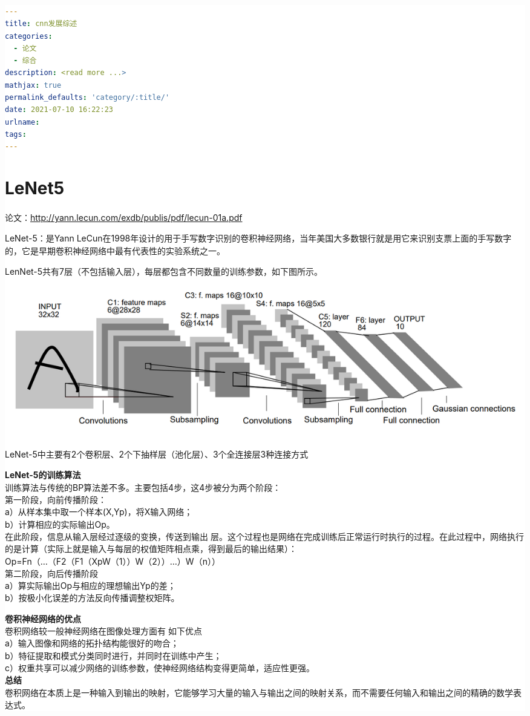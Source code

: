 ```yaml
---
title: cnn发展综述
categories:
  - 论文
  - 综合
description: <read more ...>
mathjax: true
permalink_defaults: 'category/:title/'
date: 2021-07-10 16:22:23
urlname:
tags:
---
```


# LeNet5

论文：http://yann.lecun.com/exdb/publis/pdf/lecun-01a.pdf

LeNet-5：是Yann LeCun在1998年设计的用于手写数字识别的卷积神经网络，当年美国大多数银行就是用它来识别支票上面的手写数字的，它是早期卷积神经网络中最有代表性的实验系统之一。

LenNet-5共有7层（不包括输入层），每层都包含不同数量的训练参数，如下图所示。

![](cnn%E5%8F%91%E5%B1%95%E7%BB%BC%E8%BF%B0/1625905160-6fa3eace4edc40f5e8fe801f269697c1.png)

LeNet-5中主要有2个卷积层、2个下抽样层（池化层）、3个全连接层3种连接方式

**LeNet-5的训练算法**   
训练算法与传统的BP算法差不多。主要包括4步，这4步被分为两个阶段：   
第一阶段，向前传播阶段：   
a）从样本集中取一个样本(X,Yp)，将X输入网络；   
b）计算相应的实际输出Op。   
在此阶段，信息从输入层经过逐级的变换，传送到输出 层。这个过程也是网络在完成训练后正常运行时执行的过程。在此过程中，网络执行的是计算（实际上就是输入与每层的权值矩阵相点乘，得到最后的输出结果）：   
Op=Fn（…（F2（F1（XpW（1））W（2））…）W（n））   
第二阶段，向后传播阶段   
a）算实际输出Op与相应的理想输出Yp的差；   
b）按极小化误差的方法反向传播调整权矩阵。

**卷积神经网络的优点**   
卷积网络较一般神经网络在图像处理方面有 如下优点   
a）输入图像和网络的拓扑结构能很好的吻合；   
b）特征提取和模式分类同时进行，并同时在训练中产生；   
c）权重共享可以减少网络的训练参数，使神经网络结构变得更简单，适应性更强。   
		**总结**   
卷积网络在本质上是一种输入到输出的映射，它能够学习大量的输入与输出之间的映射关系，而不需要任何输入和输出之间的精确的数学表达式。
